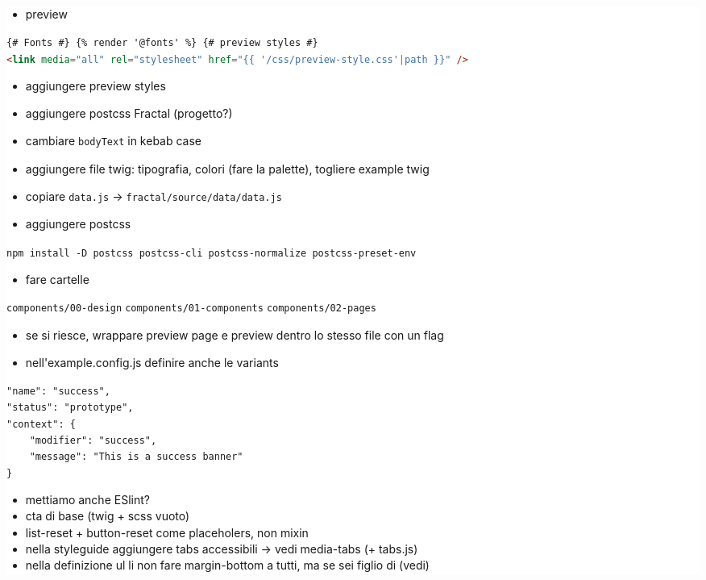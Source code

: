 - preview

```html
{# Fonts #} {% render '@fonts' %} {# preview styles #}
<link media="all" rel="stylesheet" href="{{ '/css/preview-style.css'|path }}" />
```

- aggiungere preview styles

- aggiungere postcss Fractal (progetto?)

- cambiare `bodyText` in kebab case
- aggiungere file twig: tipografia, colori (fare la palette), togliere example twig
- copiare `data.js` -> `fractal/source/data/data.js`

- aggiungere postcss

```shell
npm install -D postcss postcss-cli postcss-normalize postcss-preset-env
```

- fare cartelle

`components/00-design`
`components/01-components`
`components/02-pages`

- se si riesce, wrappare preview page e preview dentro lo stesso file con un flag

- nell'example.config.js definire anche le variants

```
"name": "success",
"status": "prototype",
"context": {
    "modifier": "success",
    "message": "This is a success banner"
}
```

- mettiamo anche ESlint?
- cta di base (twig + scss vuoto)
- list-reset + button-reset come placeholers, non mixin
- nella styleguide aggiungere tabs accessibili -> vedi media-tabs (+ tabs.js)
- nella definizione ul li non fare margin-bottom a tutti, ma se sei figlio di (vedi)

